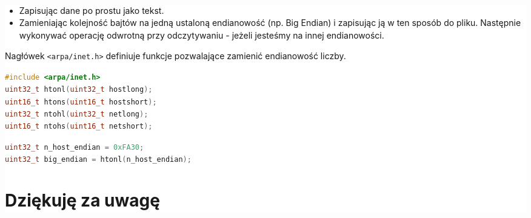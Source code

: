 - Zapisując dane po prostu jako tekst.
- Zamieniając kolejność bajtów na jedną ustaloną endianowość (np. Big Endian) i zapisując
  ją w ten sposób do pliku. Następnie wykonywać operację odwrotną przy odczytywaniu - jeżeli
  jesteśmy na innej endianowości.

Nagłówek `<arpa/inet.h>` definiuje funkcje pozwalające zamienić endianowość liczby.

```c
#include <arpa/inet.h>
uint32_t htonl(uint32_t hostlong);
uint16_t htons(uint16_t hostshort);
uint32_t ntohl(uint32_t netlong);
uint16_t ntohs(uint16_t netshort);
```

```c
uint32_t n_host_endian = 0xFA30;
uint32_t big_endian = htonl(n_host_endian);
```

# Dziękuję za uwagę

